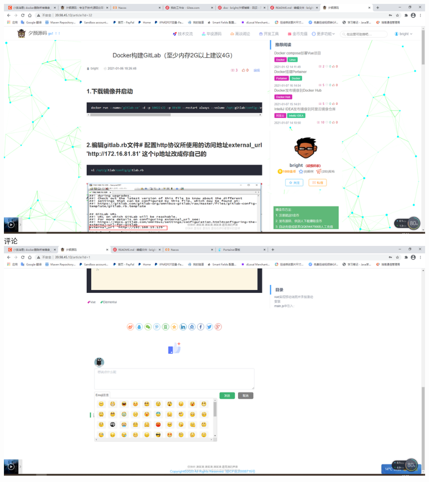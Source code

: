 ![输入图片说明](images/151627_0c0c4c58_4856424.png "屏幕截图.png")
评论
![输入图片说明](images/163907_59e3cfc8_4856424.png "屏幕截图.png")
